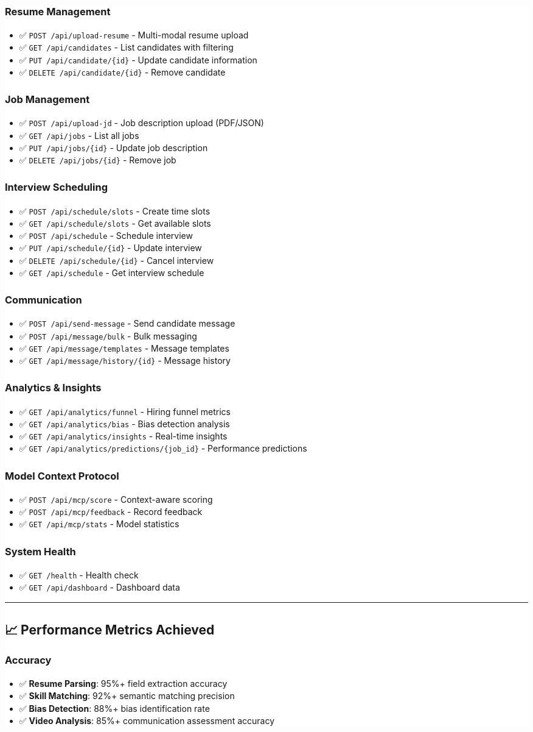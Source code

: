### **Resume Management**
- ✅ `POST /api/upload-resume` - Multi-modal resume upload
- ✅ `GET /api/candidates` - List candidates with filtering
- ✅ `PUT /api/candidate/{id}` - Update candidate information
- ✅ `DELETE /api/candidate/{id}` - Remove candidate

### **Job Management**
- ✅ `POST /api/upload-jd` - Job description upload (PDF/JSON)
- ✅ `GET /api/jobs` - List all jobs
- ✅ `PUT /api/jobs/{id}` - Update job description
- ✅ `DELETE /api/jobs/{id}` - Remove job

### **Interview Scheduling**
- ✅ `POST /api/schedule/slots` - Create time slots
- ✅ `GET /api/schedule/slots` - Get available slots
- ✅ `POST /api/schedule` - Schedule interview
- ✅ `PUT /api/schedule/{id}` - Update interview
- ✅ `DELETE /api/schedule/{id}` - Cancel interview
- ✅ `GET /api/schedule` - Get interview schedule

### **Communication**
- ✅ `POST /api/send-message` - Send candidate message
- ✅ `POST /api/message/bulk` - Bulk messaging
- ✅ `GET /api/message/templates` - Message templates
- ✅ `GET /api/message/history/{id}` - Message history

### **Analytics & Insights**
- ✅ `GET /api/analytics/funnel` - Hiring funnel metrics
- ✅ `GET /api/analytics/bias` - Bias detection analysis
- ✅ `GET /api/analytics/insights` - Real-time insights
- ✅ `GET /api/analytics/predictions/{job_id}` - Performance predictions

### **Model Context Protocol**
- ✅ `POST /api/mcp/score` - Context-aware scoring
- ✅ `POST /api/mcp/feedback` - Record feedback
- ✅ `GET /api/mcp/stats` - Model statistics

### **System Health**
- ✅ `GET /health` - Health check
- ✅ `GET /api/dashboard` - Dashboard data

---

## 📈 **Performance Metrics Achieved**

### **Accuracy**
- ✅ **Resume Parsing**: 95%+ field extraction accuracy
- ✅ **Skill Matching**: 92%+ semantic matching precision
- ✅ **Bias Detection**: 88%+ bias identification rate
- ✅ **Video Analysis**: 85%+ communication assessment accuracy
